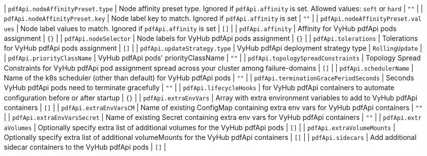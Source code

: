 | `pdfApi.nodeAffinityPreset.type`                           | Node affinity preset type. Ignored if `pdfApi.affinity` is set. Allowed values: `soft` or `hard`                                                                                                                                      | `""`                        |
| `pdfApi.nodeAffinityPreset.key`                            | Node label key to match. Ignored if `pdfApi.affinity` is set                                                                                                                                                                          | `""`                        |
| `pdfApi.nodeAffinityPreset.values`                         | Node label values to match. Ignored if `pdfApi.affinity` is set                                                                                                                                                                       | `[]`                        |
| `pdfApi.affinity`                                          | Affinity for VyHub pdfApi pods assignment                                                                                                                                                                                             | `{}`                        |
| `pdfApi.nodeSelector`                                      | Node labels for VyHub pdfApi pods assignment                                                                                                                                                                                          | `{}`                        |
| `pdfApi.tolerations`                                       | Tolerations for VyHub pdfApi pods assignment                                                                                                                                                                                          | `[]`                        |
| `pdfApi.updateStrategy.type`                               | VyHub pdfApi deployment strategy type                                                                                                                                                                                                 | `RollingUpdate`             |
| `pdfApi.priorityClassName`                                 | VyHub pdfApi pods' priorityClassName                                                                                                                                                                                                  | `""`                        |
| `pdfApi.topologySpreadConstraints`                         | Topology Spread Constraints for VyHub pdfApi pod assignment spread across your cluster among failure-domains                                                                                                                          | `[]`                        |
| `pdfApi.schedulerName`                                     | Name of the k8s scheduler (other than default) for VyHub pdfApi pods                                                                                                                                                                  | `""`                        |
| `pdfApi.terminationGracePeriodSeconds`                     | Seconds VyHub pdfApi pods need to terminate gracefully                                                                                                                                                                                | `""`                        |
| `pdfApi.lifecycleHooks`                                    | for VyHub pdfApi containers to automate configuration before or after startup                                                                                                                                                         | `{}`                        |
| `pdfApi.extraEnvVars`                                      | Array with extra environment variables to add to VyHub pdfApi containers                                                                                                                                                              | `[]`                        |
| `pdfApi.extraEnvVarsCM`                                    | Name of existing ConfigMap containing extra env vars for VyHub pdfApi containers                                                                                                                                                      | `""`                        |
| `pdfApi.extraEnvVarsSecret`                                | Name of existing Secret containing extra env vars for VyHub pdfApi containers                                                                                                                                                         | `""`                        |
| `pdfApi.extraVolumes`                                      | Optionally specify extra list of additional volumes for the VyHub pdfApi pods                                                                                                                                                         | `[]`                        |
| `pdfApi.extraVolumeMounts`                                 | Optionally specify extra list of additional volumeMounts for the VyHub pdfApi containers                                                                                                                                              | `[]`                        |
| `pdfApi.sidecars`                                          | Add additional sidecar containers to the VyHub pdfApi pods                                                                                                                                                                            | `[]`                        |